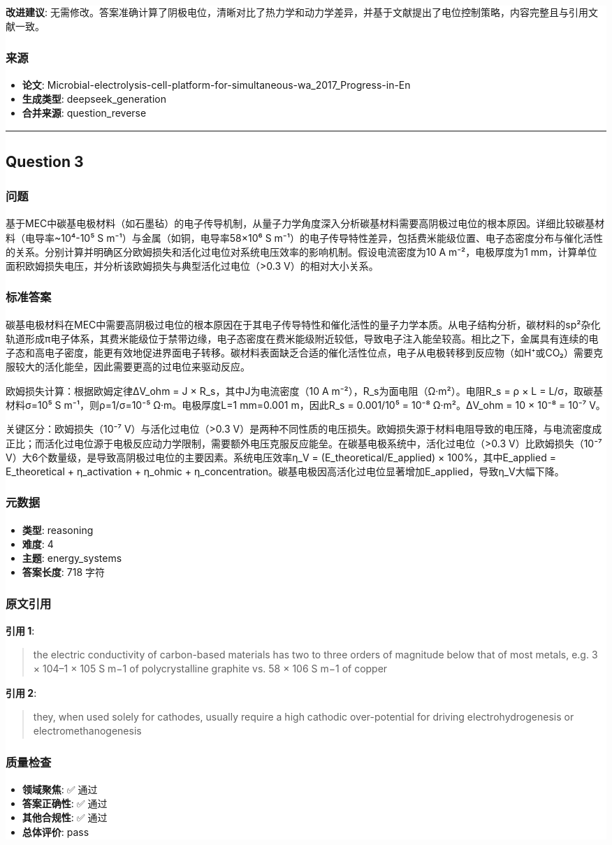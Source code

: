 **改进建议**: 无需修改。答案准确计算了阴极电位，清晰对比了热力学和动力学差异，并基于文献提出了电位控制策略，内容完整且与引用文献一致。

### 来源

- **论文**: Microbial-electrolysis-cell-platform-for-simultaneous-wa_2017_Progress-in-En
- **生成类型**: deepseek_generation
- **合并来源**: question_reverse

---

## Question 3

### 问题

基于MEC中碳基电极材料（如石墨毡）的电子传导机制，从量子力学角度深入分析碳基材料需要高阴极过电位的根本原因。详细比较碳基材料（电导率~10⁴-10⁵ S m⁻¹）与金属（如铜，电导率58×10⁶ S m⁻¹）的电子传导特性差异，包括费米能级位置、电子态密度分布与催化活性的关系。分别计算并明确区分欧姆损失和活化过电位对系统电压效率的影响机制。假设电流密度为10 A m⁻²，电极厚度为1 mm，计算单位面积欧姆损失电压，并分析该欧姆损失与典型活化过电位（>0.3 V）的相对大小关系。

### 标准答案

碳基电极材料在MEC中需要高阴极过电位的根本原因在于其电子传导特性和催化活性的量子力学本质。从电子结构分析，碳材料的sp²杂化轨道形成π电子体系，其费米能级位于禁带边缘，电子态密度在费米能级附近较低，导致电子注入能垒较高。相比之下，金属具有连续的电子态和高电子密度，能更有效地促进界面电子转移。碳材料表面缺乏合适的催化活性位点，电子从电极转移到反应物（如H⁺或CO₂）需要克服较大的活化能垒，因此需要更高的过电位来驱动反应。

欧姆损失计算：根据欧姆定律ΔV_ohm = J × R_s，其中J为电流密度（10 A m⁻²），R_s为面电阻（Ω·m²）。电阻R_s = ρ × L = L/σ，取碳基材料σ=10⁵ S m⁻¹，则ρ=1/σ=10⁻⁵ Ω·m。电极厚度L=1 mm=0.001 m，因此R_s = 0.001/10⁵ = 10⁻⁸ Ω·m²。ΔV_ohm = 10 × 10⁻⁸ = 10⁻⁷ V。

关键区分：欧姆损失（10⁻⁷ V）与活化过电位（>0.3 V）是两种不同性质的电压损失。欧姆损失源于材料电阻导致的电压降，与电流密度成正比；而活化过电位源于电极反应动力学限制，需要额外电压克服反应能垒。在碳基电极系统中，活化过电位（>0.3 V）比欧姆损失（10⁻⁷ V）大6个数量级，是导致高阴极过电位的主要因素。系统电压效率η_V = (E_theoretical/E_applied) × 100%，其中E_applied = E_theoretical + η_activation + η_ohmic + η_concentration。碳基电极因高活化过电位显著增加E_applied，导致η_V大幅下降。

### 元数据

- **类型**: reasoning
- **难度**: 4
- **主题**: energy_systems
- **答案长度**: 718 字符

### 原文引用

**引用 1**:
> the electric conductivity of carbon-based materials has two to three orders of magnitude below that of most metals, e.g. 3 × 104–1 × 105 S m−1 of polycrystalline graphite vs. 58 × 106 S m−1 of copper

**引用 2**:
> they, when used solely for cathodes, usually require a high cathodic over-potential for driving electrohydrogenesis or electromethanogenesis

### 质量检查

- **领域聚焦**: ✅ 通过
- **答案正确性**: ✅ 通过
- **其他合规性**: ✅ 通过
- **总体评价**: pass
